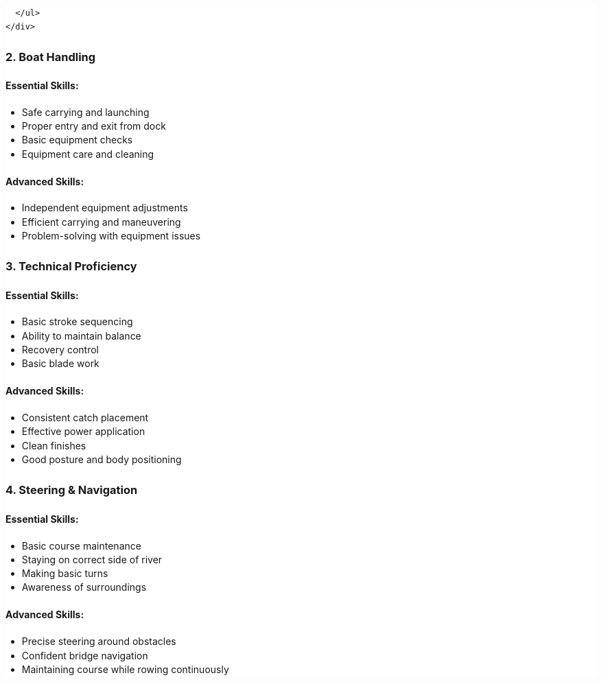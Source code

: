       </ul>
    </div>
  </div>
  <div class="col-md-6">
    <div class="info-box">
      <h3>2. Boat Handling</h3>
      <h4>Essential Skills:</h4>
      <ul>
        <li>Safe carrying and launching</li>
        <li>Proper entry and exit from dock</li>
        <li>Basic equipment checks</li>
        <li>Equipment care and cleaning</li>
      </ul>
      <h4>Advanced Skills:</h4>
      <ul>
        <li>Independent equipment adjustments</li>
        <li>Efficient carrying and maneuvering</li>
        <li>Problem-solving with equipment issues</li>
      </ul>
    </div>
  </div>
</div>

<div class="row">
  <div class="col-md-6">
    <div class="info-box">
      <h3>3. Technical Proficiency</h3>
      <h4>Essential Skills:</h4>
      <ul>
        <li>Basic stroke sequencing</li>
        <li>Ability to maintain balance</li>
        <li>Recovery control</li>
        <li>Basic blade work</li>
      </ul>
      <h4>Advanced Skills:</h4>
      <ul>
        <li>Consistent catch placement</li>
        <li>Effective power application</li>
        <li>Clean finishes</li>
        <li>Good posture and body positioning</li>
      </ul>
    </div>
  </div>
  <div class="col-md-6">
    <div class="info-box">
      <h3>4. Steering & Navigation</h3>
      <h4>Essential Skills:</h4>
      <ul>
        <li>Basic course maintenance</li>
        <li>Staying on correct side of river</li>
        <li>Making basic turns</li>
        <li>Awareness of surroundings</li>
      </ul>
      <h4>Advanced Skills:</h4>
      <ul>
        <li>Precise steering around obstacles</li>
        <li>Confident bridge navigation</li>
        <li>Maintaining course while rowing continuously</li>
      </ul>
    </div>
  </div>
</div>

